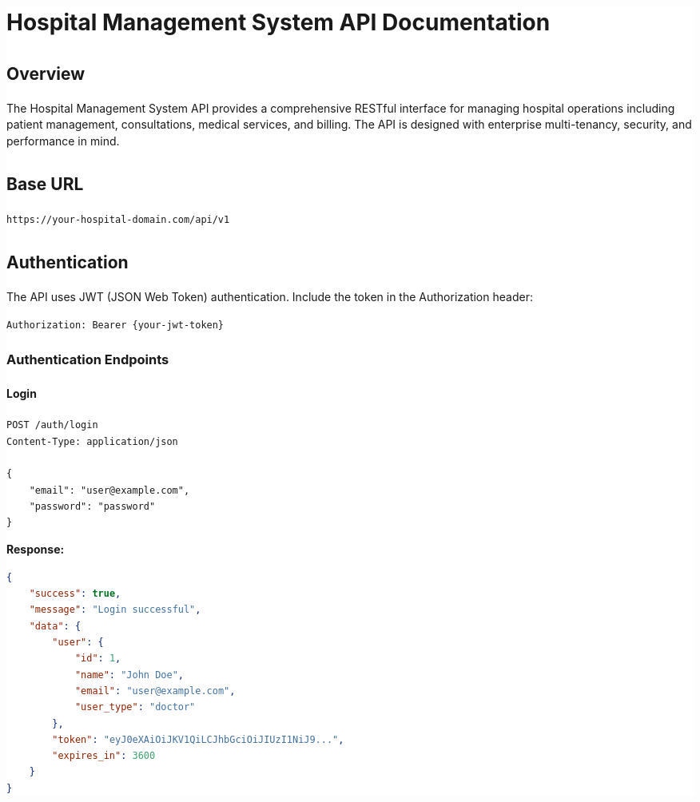 # Hospital Management System API Documentation

## Overview

The Hospital Management System API provides a comprehensive RESTful interface for managing hospital operations including patient management, consultations, medical services, and billing. The API is designed with enterprise multi-tenancy, security, and performance in mind.

## Base URL

```
https://your-hospital-domain.com/api/v1
```

## Authentication

The API uses JWT (JSON Web Token) authentication. Include the token in the Authorization header:

```
Authorization: Bearer {your-jwt-token}
```

### Authentication Endpoints

#### Login
```http
POST /auth/login
Content-Type: application/json

{
    "email": "user@example.com",
    "password": "password"
}
```

**Response:**
```json
{
    "success": true,
    "message": "Login successful",
    "data": {
        "user": {
            "id": 1,
            "name": "John Doe",
            "email": "user@example.com",
            "user_type": "doctor"
        },
        "token": "eyJ0eXAiOiJKV1QiLCJhbGciOiJIUzI1NiJ9...",
        "expires_in": 3600
    }
}
```
